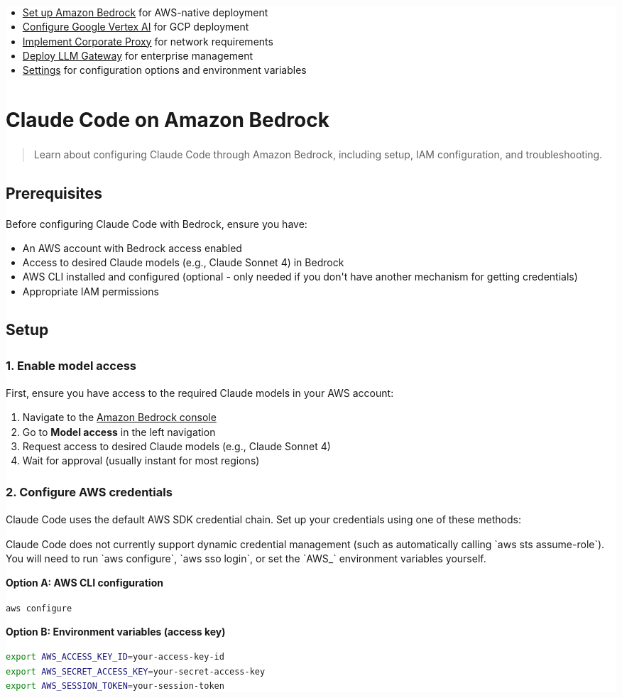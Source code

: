 - [Set up Amazon Bedrock](/en/docs/claude-code/amazon-bedrock) for AWS-native deployment
- [Configure Google Vertex AI](/en/docs/claude-code/google-vertex-ai) for GCP deployment
- [Implement Corporate Proxy](/en/docs/claude-code/corporate-proxy) for network requirements
- [Deploy LLM Gateway](/en/docs/claude-code/llm-gateway) for enterprise management
- [Settings](/en/docs/claude-code/settings) for configuration options and environment variables

# Claude Code on Amazon Bedrock

> Learn about configuring Claude Code through Amazon Bedrock, including setup, IAM configuration, and troubleshooting.

## Prerequisites

Before configuring Claude Code with Bedrock, ensure you have:

- An AWS account with Bedrock access enabled
- Access to desired Claude models (e.g., Claude Sonnet 4) in Bedrock
- AWS CLI installed and configured (optional - only needed if you don't have another mechanism for getting credentials)
- Appropriate IAM permissions

## Setup

### 1. Enable model access

First, ensure you have access to the required Claude models in your AWS account:

1. Navigate to the [Amazon Bedrock console](https://console.aws.amazon.com/bedrock/)
2. Go to **Model access** in the left navigation
3. Request access to desired Claude models (e.g., Claude Sonnet 4)
4. Wait for approval (usually instant for most regions)

### 2. Configure AWS credentials

Claude Code uses the default AWS SDK credential chain. Set up your credentials using one of these methods:

<Note>
  Claude Code does not currently support dynamic credential management (such as automatically calling `aws sts assume-role`). You will need to run `aws configure`, `aws sso login`, or set the `AWS_` environment variables yourself.
</Note>

**Option A: AWS CLI configuration**

```bash
aws configure
```

**Option B: Environment variables (access key)**

```bash
export AWS_ACCESS_KEY_ID=your-access-key-id
export AWS_SECRET_ACCESS_KEY=your-secret-access-key
export AWS_SESSION_TOKEN=your-session-token
```
